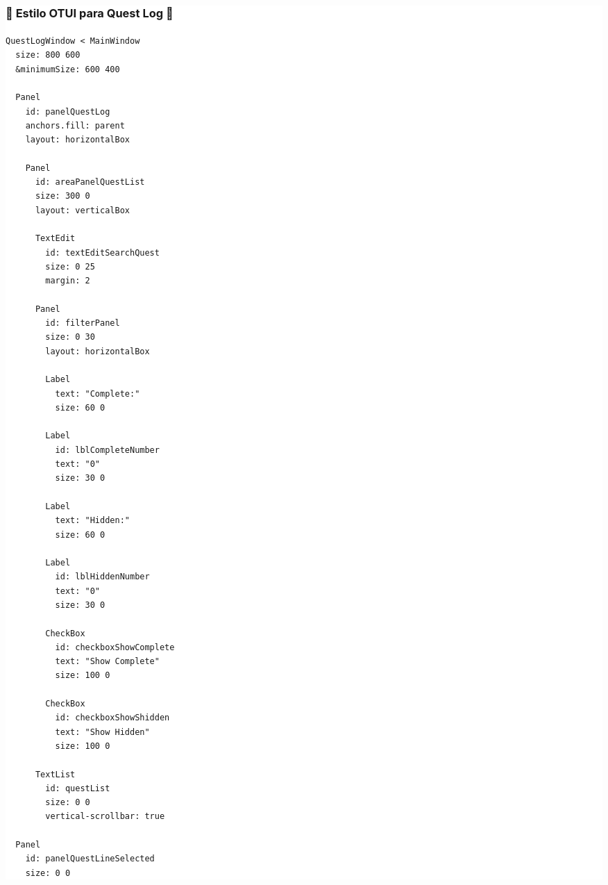 ### 🎨 **Estilo OTUI para Quest Log** 📝

```otui
QuestLogWindow < MainWindow
  size: 800 600
  &minimumSize: 600 400

  Panel
    id: panelQuestLog
    anchors.fill: parent
    layout: horizontalBox

    Panel
      id: areaPanelQuestList
      size: 300 0
      layout: verticalBox

      TextEdit
        id: textEditSearchQuest
        size: 0 25
        margin: 2

      Panel
        id: filterPanel
        size: 0 30
        layout: horizontalBox

        Label
          text: "Complete:"
          size: 60 0

        Label
          id: lblCompleteNumber
          text: "0"
          size: 30 0

        Label
          text: "Hidden:"
          size: 60 0

        Label
          id: lblHiddenNumber
          text: "0"
          size: 30 0

        CheckBox
          id: checkboxShowComplete
          text: "Show Complete"
          size: 100 0

        CheckBox
          id: checkboxShowShidden
          text: "Show Hidden"
          size: 100 0

      TextList
        id: questList
        size: 0 0
        vertical-scrollbar: true

  Panel
    id: panelQuestLineSelected
    size: 0 0
```